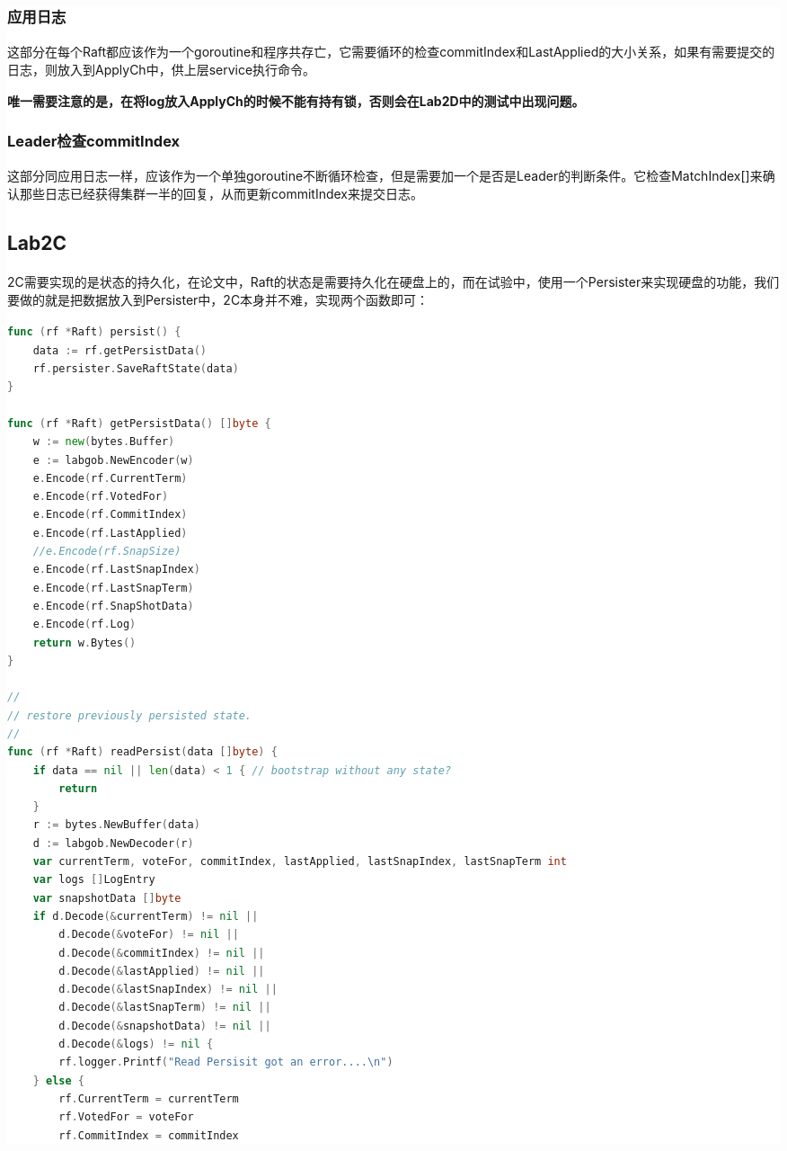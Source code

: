 ### 应用日志

这部分在每个Raft都应该作为一个goroutine和程序共存亡，它需要循环的检查commitIndex和LastApplied的大小关系，如果有需要提交的日志，则放入到ApplyCh中，供上层service执行命令。

**唯一需要注意的是，在将log放入ApplyCh的时候不能有持有锁，否则会在Lab2D中的测试中出现问题。**

### Leader检查commitIndex

这部分同应用日志一样，应该作为一个单独goroutine不断循环检查，但是需要加一个是否是Leader的判断条件。它检查MatchIndex[]来确认那些日志已经获得集群一半的回复，从而更新commitIndex来提交日志。



## Lab2C

2C需要实现的是状态的持久化，在论文中，Raft的状态是需要持久化在硬盘上的，而在试验中，使用一个Persister来实现硬盘的功能，我们要做的就是把数据放入到Persister中，2C本身并不难，实现两个函数即可：

```go
func (rf *Raft) persist() {
	data := rf.getPersistData()
	rf.persister.SaveRaftState(data)
}

func (rf *Raft) getPersistData() []byte {
	w := new(bytes.Buffer)
	e := labgob.NewEncoder(w)
	e.Encode(rf.CurrentTerm)
	e.Encode(rf.VotedFor)
	e.Encode(rf.CommitIndex)
	e.Encode(rf.LastApplied)
	//e.Encode(rf.SnapSize)
	e.Encode(rf.LastSnapIndex)
	e.Encode(rf.LastSnapTerm)
	e.Encode(rf.SnapShotData)
	e.Encode(rf.Log)
	return w.Bytes()
}

//
// restore previously persisted state.
//
func (rf *Raft) readPersist(data []byte) {
	if data == nil || len(data) < 1 { // bootstrap without any state?
		return
	}
	r := bytes.NewBuffer(data)
	d := labgob.NewDecoder(r)
	var currentTerm, voteFor, commitIndex, lastApplied, lastSnapIndex, lastSnapTerm int
	var logs []LogEntry
	var snapshotData []byte
	if d.Decode(&currentTerm) != nil ||
		d.Decode(&voteFor) != nil ||
		d.Decode(&commitIndex) != nil ||
		d.Decode(&lastApplied) != nil ||
		d.Decode(&lastSnapIndex) != nil ||
		d.Decode(&lastSnapTerm) != nil ||
		d.Decode(&snapshotData) != nil ||
		d.Decode(&logs) != nil {
		rf.logger.Printf("Read Persisit got an error....\n")
	} else {
		rf.CurrentTerm = currentTerm
		rf.VotedFor = voteFor
		rf.CommitIndex = commitIndex
```